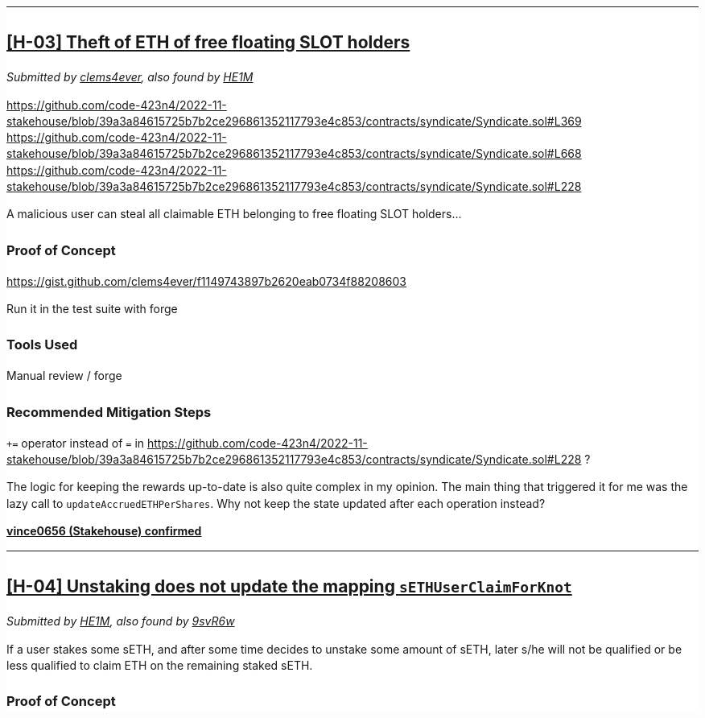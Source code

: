 

***

## [[H-03] Theft of ETH of free floating SLOT holders](https://github.com/code-423n4/2022-11-stakehouse-findings/issues/40)
*Submitted by [clems4ever](https://github.com/code-423n4/2022-11-stakehouse-findings/issues/40), also found by [HE1M](https://github.com/code-423n4/2022-11-stakehouse-findings/issues/86)*

<https://github.com/code-423n4/2022-11-stakehouse/blob/39a3a84615725b7b2ce296861352117793e4c853/contracts/syndicate/Syndicate.sol#L369><br>
<https://github.com/code-423n4/2022-11-stakehouse/blob/39a3a84615725b7b2ce296861352117793e4c853/contracts/syndicate/Syndicate.sol#L668><br>
<https://github.com/code-423n4/2022-11-stakehouse/blob/39a3a84615725b7b2ce296861352117793e4c853/contracts/syndicate/Syndicate.sol#L228><br>

A malicious user can steal all claimable ETH belonging to free floating SLOT holders...

### Proof of Concept

<https://gist.github.com/clems4ever/f1149743897b2620eab0734f88208603>

Run it in the test suite with forge

### Tools Used

Manual review / forge

### Recommended Mitigation Steps

`+=` operator instead of `=` in <https://github.com/code-423n4/2022-11-stakehouse/blob/39a3a84615725b7b2ce296861352117793e4c853/contracts/syndicate/Syndicate.sol#L228> ?

The logic for keeping the rewards up-to-date is also quite complex in my opinion. The main thing that triggered it for me was the lazy call to `updateAccruedETHPerShares`. Why not keep the state updated after each operation instead?

**[vince0656 (Stakehouse) confirmed](https://github.com/code-423n4/2022-11-stakehouse-findings/issues/40)**



***

## [[H-04] Unstaking does not update the mapping `sETHUserClaimForKnot`](https://github.com/code-423n4/2022-11-stakehouse-findings/issues/90)
*Submitted by [HE1M](https://github.com/code-423n4/2022-11-stakehouse-findings/issues/90), also found by [9svR6w](https://github.com/code-423n4/2022-11-stakehouse-findings/issues/180)*

If a user stakes some sETH, and after some time decides to unstake some amount of sETH, later s/he will not be qualified or be less qualified to claim ETH on the remaining staked sETH.

### Proof of Concept
